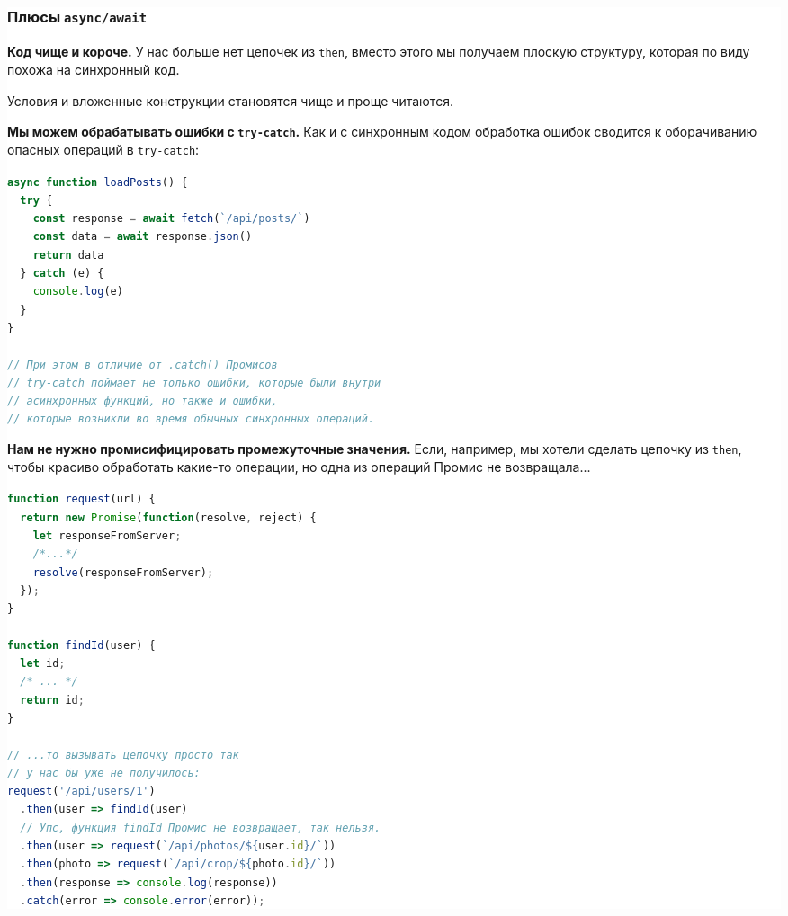 ### Плюсы `async/await`

**Код чище и короче.** У нас больше нет цепочек из `then`, вместо этого мы получаем плоскую структуру, которая по виду похожа на синхронный код.

Условия и вложенные конструкции становятся чище и проще читаются.

**Мы можем обрабатывать ошибки с `try-catch`.** Как и с синхронным кодом обработка ошибок сводится к оборачиванию опасных операций в `try-catch`:

```js
async function loadPosts() {
  try {
    const response = await fetch(`/api/posts/`)
    const data = await response.json()
    return data
  } catch (e) {
    console.log(e)
  }
}

// При этом в отличие от .catch() Промисов
// try-catch поймает не только ошибки, которые были внутри
// асинхронных функций, но также и ошибки,
// которые возникли во время обычных синхронных операций.
```

**Нам не нужно промисифицировать промежуточные значения.** Если, например, мы хотели сделать цепочку из `then`, чтобы красиво обработать какие-то операции, но одна из операций Промис не возвращала...

```js
function request(url) {
  return new Promise(function(resolve, reject) {
    let responseFromServer;
    /*...*/
    resolve(responseFromServer);
  });
}

function findId(user) {
  let id;
  /* ... */
  return id;
}

// ...то вызывать цепочку просто так
// у нас бы уже не получилось:
request('/api/users/1')
  .then(user => findId(user)
  // Упс, функция findId Промис не возвращает, так нельзя.
  .then(user => request(`/api/photos/${user.id}/`))
  .then(photo => request(`/api/crop/${photo.id}/`))
  .then(response => console.log(response))
  .catch(error => console.error(error));
```
